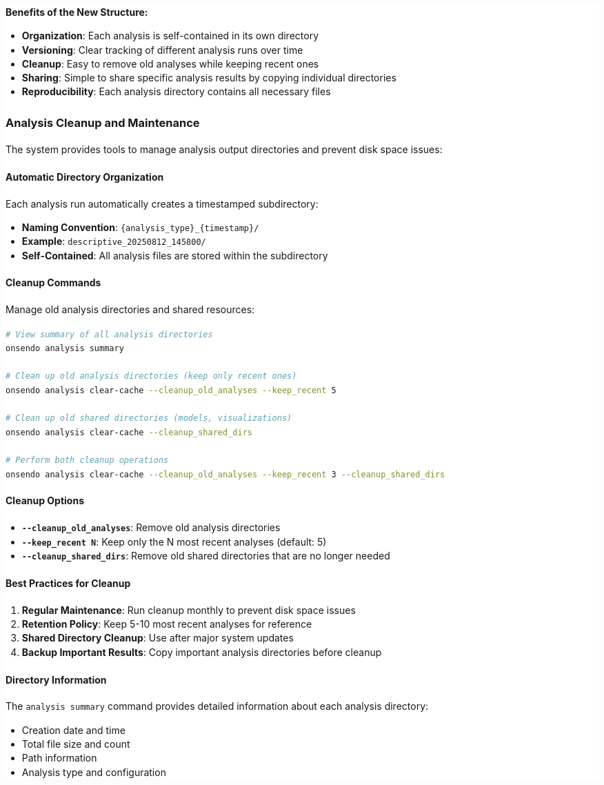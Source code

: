 **Benefits of the New Structure:**

- **Organization**: Each analysis is self-contained in its own directory
- **Versioning**: Clear tracking of different analysis runs over time
- **Cleanup**: Easy to remove old analyses while keeping recent ones
- **Sharing**: Simple to share specific analysis results by copying individual directories
- **Reproducibility**: Each analysis directory contains all necessary files

### Analysis Cleanup and Maintenance

The system provides tools to manage analysis output directories and prevent disk space issues:

#### Automatic Directory Organization

Each analysis run automatically creates a timestamped subdirectory:

- **Naming Convention**: `{analysis_type}_{timestamp}/`
- **Example**: `descriptive_20250812_145800/`
- **Self-Contained**: All analysis files are stored within the subdirectory

#### Cleanup Commands

Manage old analysis directories and shared resources:

```bash
# View summary of all analysis directories
onsendo analysis summary

# Clean up old analysis directories (keep only recent ones)
onsendo analysis clear-cache --cleanup_old_analyses --keep_recent 5

# Clean up old shared directories (models, visualizations)
onsendo analysis clear-cache --cleanup_shared_dirs

# Perform both cleanup operations
onsendo analysis clear-cache --cleanup_old_analyses --keep_recent 3 --cleanup_shared_dirs
```

#### Cleanup Options

- **`--cleanup_old_analyses`**: Remove old analysis directories
- **`--keep_recent N`**: Keep only the N most recent analyses (default: 5)
- **`--cleanup_shared_dirs`**: Remove old shared directories that are no longer needed

#### Best Practices for Cleanup

1. **Regular Maintenance**: Run cleanup monthly to prevent disk space issues
2. **Retention Policy**: Keep 5-10 most recent analyses for reference
3. **Shared Directory Cleanup**: Use after major system updates
4. **Backup Important Results**: Copy important analysis directories before cleanup

#### Directory Information

The `analysis summary` command provides detailed information about each analysis directory:

- Creation date and time
- Total file size and count
- Path information
- Analysis type and configuration
